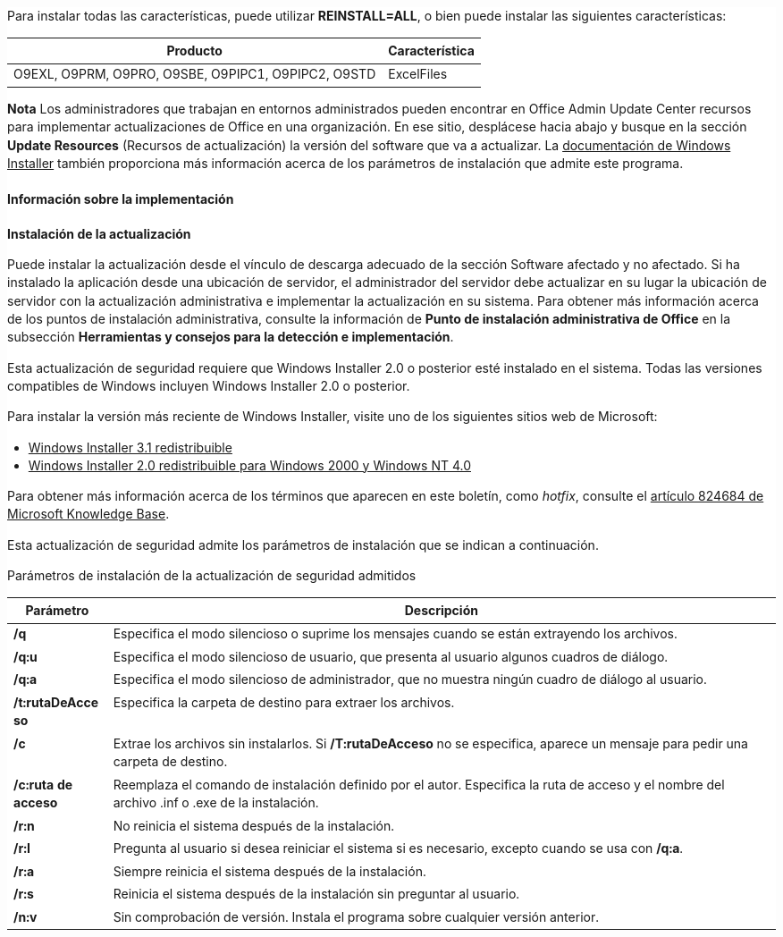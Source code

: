 Para instalar todas las características, puede utilizar **REINSTALL=ALL**, o bien puede instalar las siguientes características:
  
| Producto                                            | Característica |  
|-----------------------------------------------------|----------------|  
| O9EXL, O9PRM, O9PRO, O9SBE, O9PIPC1, O9PIPC2, O9STD | ExcelFiles     |
  
**Nota** Los administradores que trabajan en entornos administrados pueden encontrar en Office Admin Update Center recursos para implementar actualizaciones de Office en una organización. En ese sitio, desplácese hacia abajo y busque en la sección **Update Resources** (Recursos de actualización) la versión del software que va a actualizar. La [documentación de Windows Installer](http://go.microsoft.com/fwlink/?linkid=21685) también proporciona más información acerca de los parámetros de instalación que admite este programa.
  
#### Información sobre la implementación
  
**Instalación de la actualización**
  
Puede instalar la actualización desde el vínculo de descarga adecuado de la sección Software afectado y no afectado. Si ha instalado la aplicación desde una ubicación de servidor, el administrador del servidor debe actualizar en su lugar la ubicación de servidor con la actualización administrativa e implementar la actualización en su sistema. Para obtener más información acerca de los puntos de instalación administrativa, consulte la información de **Punto de instalación administrativa de Office** en la subsección **Herramientas y consejos para la detección e implementación**.
  
Esta actualización de seguridad requiere que Windows Installer 2.0 o posterior esté instalado en el sistema. Todas las versiones compatibles de Windows incluyen Windows Installer 2.0 o posterior.
  
Para instalar la versión más reciente de Windows Installer, visite uno de los siguientes sitios web de Microsoft:
  
-   [Windows Installer 3.1 redistribuible](http://www.microsoft.com/downloads/details.aspx?familyid=889482fc-5f56-4a38-b838-de776fd4138c&displaylang=en)  
-   [Windows Installer 2.0 redistribuible para Windows 2000 y Windows NT 4.0](http://go.microsoft.com/fwlink/?linkid=33338)
  
Para obtener más información acerca de los términos que aparecen en este boletín, como *hotfix*, consulte el [artículo 824684 de Microsoft Knowledge Base](http://support.microsoft.com/kb/824684).
  
Esta actualización de seguridad admite los parámetros de instalación que se indican a continuación.

Parámetros de instalación de la actualización de seguridad admitidos

| Parámetro             | Descripción                                                                                                                                    |  
|-----------------------|------------------------------------------------------------------------------------------------------------------------------------------------|  
| **/q**                | Especifica el modo silencioso o suprime los mensajes cuando se están extrayendo los archivos.                                                  |  
| **/q:u**              | Especifica el modo silencioso de usuario, que presenta al usuario algunos cuadros de diálogo.                                                  |  
| **/q:a**              | Especifica el modo silencioso de administrador, que no muestra ningún cuadro de diálogo al usuario.                                            |  
| **/t:rutaDeAcceso**   | Especifica la carpeta de destino para extraer los archivos.                                                                                    |  
| **/c**                | Extrae los archivos sin instalarlos. Si **/T:rutaDeAcceso** no se especifica, aparece un mensaje para pedir una carpeta de destino.            |  
| **/c:ruta de acceso** | Reemplaza el comando de instalación definido por el autor. Especifica la ruta de acceso y el nombre del archivo .inf o .exe de la instalación. |  
| **/r:n**              | No reinicia el sistema después de la instalación.                                                                                              |  
| **/r:I**              | Pregunta al usuario si desea reiniciar el sistema si es necesario, excepto cuando se usa con **/q:a**.                                         |  
| **/r:a**              | Siempre reinicia el sistema después de la instalación.                                                                                         |  
| **/r:s**              | Reinicia el sistema después de la instalación sin preguntar al usuario.                                                                        |  
| **/n:v**              | Sin comprobación de versión. Instala el programa sobre cualquier versión anterior.                                                             |
  